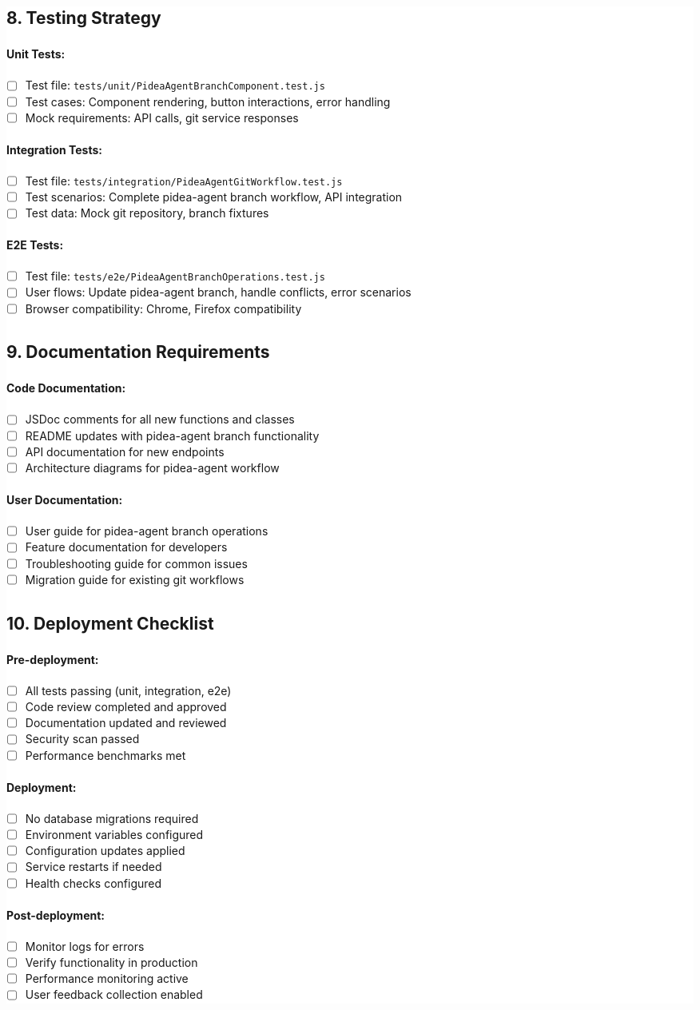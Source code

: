 ## 8. Testing Strategy

#### Unit Tests:
- [ ] Test file: `tests/unit/PideaAgentBranchComponent.test.js`
- [ ] Test cases: Component rendering, button interactions, error handling
- [ ] Mock requirements: API calls, git service responses

#### Integration Tests:
- [ ] Test file: `tests/integration/PideaAgentGitWorkflow.test.js`
- [ ] Test scenarios: Complete pidea-agent branch workflow, API integration
- [ ] Test data: Mock git repository, branch fixtures

#### E2E Tests:
- [ ] Test file: `tests/e2e/PideaAgentBranchOperations.test.js`
- [ ] User flows: Update pidea-agent branch, handle conflicts, error scenarios
- [ ] Browser compatibility: Chrome, Firefox compatibility

## 9. Documentation Requirements

#### Code Documentation:
- [ ] JSDoc comments for all new functions and classes
- [ ] README updates with pidea-agent branch functionality
- [ ] API documentation for new endpoints
- [ ] Architecture diagrams for pidea-agent workflow

#### User Documentation:
- [ ] User guide for pidea-agent branch operations
- [ ] Feature documentation for developers
- [ ] Troubleshooting guide for common issues
- [ ] Migration guide for existing git workflows

## 10. Deployment Checklist

#### Pre-deployment:
- [ ] All tests passing (unit, integration, e2e)
- [ ] Code review completed and approved
- [ ] Documentation updated and reviewed
- [ ] Security scan passed
- [ ] Performance benchmarks met

#### Deployment:
- [ ] No database migrations required
- [ ] Environment variables configured
- [ ] Configuration updates applied
- [ ] Service restarts if needed
- [ ] Health checks configured

#### Post-deployment:
- [ ] Monitor logs for errors
- [ ] Verify functionality in production
- [ ] Performance monitoring active
- [ ] User feedback collection enabled
